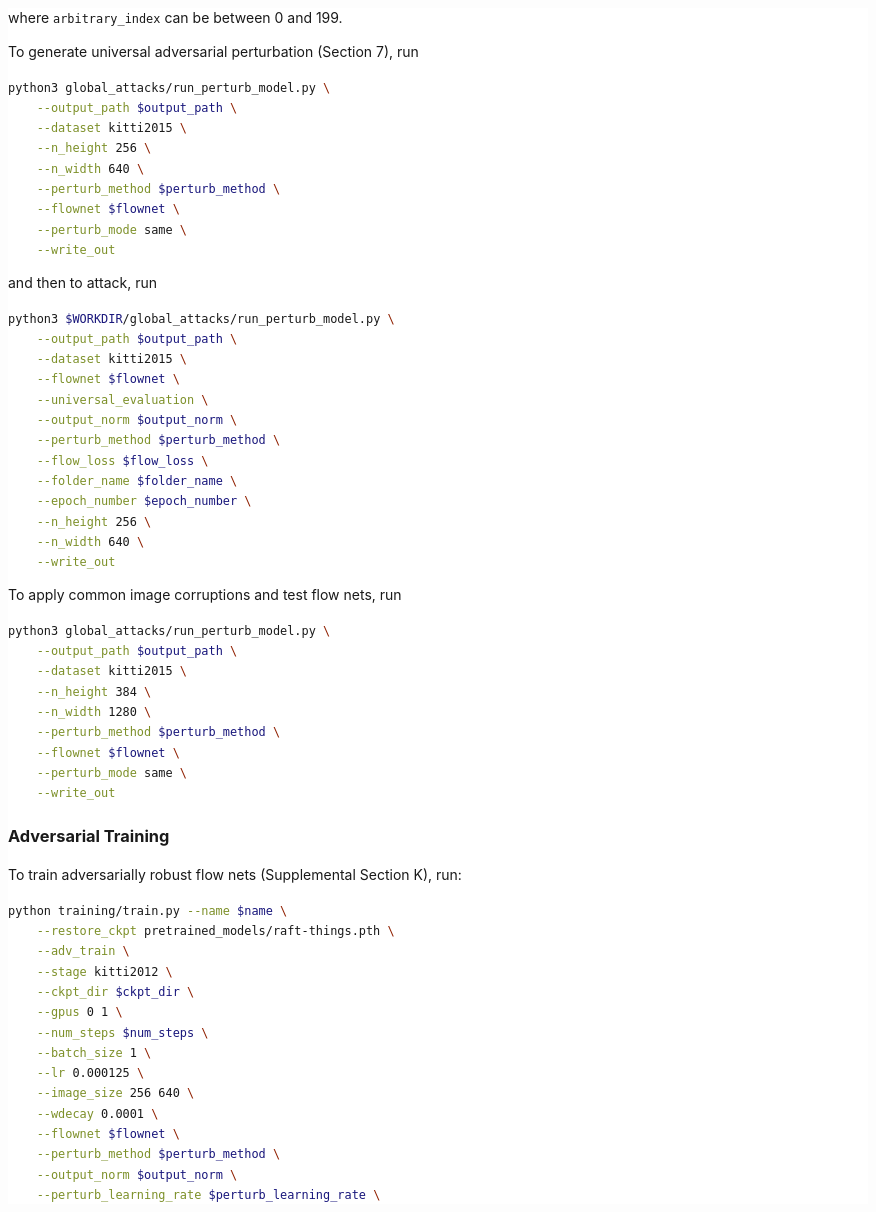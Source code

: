 where `arbitrary_index` can be between 0 and 199.

To generate universal adversarial perturbation (Section 7), run

```bash
python3 global_attacks/run_perturb_model.py \
    --output_path $output_path \
    --dataset kitti2015 \
    --n_height 256 \
    --n_width 640 \
    --perturb_method $perturb_method \
    --flownet $flownet \
    --perturb_mode same \
    --write_out
```

and then to attack, run

```bash
python3 $WORKDIR/global_attacks/run_perturb_model.py \
    --output_path $output_path \
    --dataset kitti2015 \
    --flownet $flownet \
    --universal_evaluation \
    --output_norm $output_norm \
    --perturb_method $perturb_method \
    --flow_loss $flow_loss \
    --folder_name $folder_name \
    --epoch_number $epoch_number \
    --n_height 256 \
    --n_width 640 \
    --write_out
```

To apply common image corruptions and test flow nets, run

```bash
python3 global_attacks/run_perturb_model.py \
    --output_path $output_path \
    --dataset kitti2015 \
    --n_height 384 \
    --n_width 1280 \
    --perturb_method $perturb_method \
    --flownet $flownet \
    --perturb_mode same \
    --write_out
```

### Adversarial Training

To train adversarially robust flow nets (Supplemental Section K), run:

```bash
python training/train.py --name $name \
    --restore_ckpt pretrained_models/raft-things.pth \
    --adv_train \
    --stage kitti2012 \
    --ckpt_dir $ckpt_dir \
    --gpus 0 1 \
    --num_steps $num_steps \
    --batch_size 1 \
    --lr 0.000125 \
    --image_size 256 640 \
    --wdecay 0.0001 \
    --flownet $flownet \
    --perturb_method $perturb_method \
    --output_norm $output_norm \
    --perturb_learning_rate $perturb_learning_rate \
```